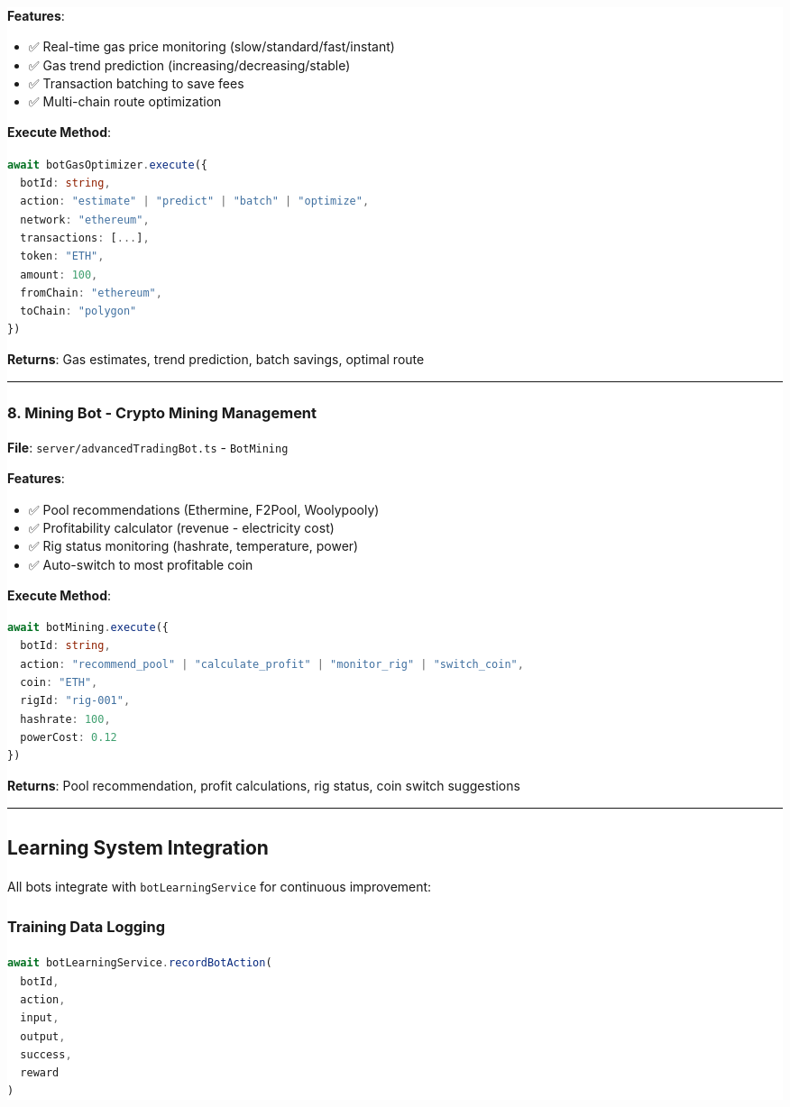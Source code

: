 **Features**:
- ✅ Real-time gas price monitoring (slow/standard/fast/instant)
- ✅ Gas trend prediction (increasing/decreasing/stable)
- ✅ Transaction batching to save fees
- ✅ Multi-chain route optimization

**Execute Method**:
```typescript
await botGasOptimizer.execute({
  botId: string,
  action: "estimate" | "predict" | "batch" | "optimize",
  network: "ethereum",
  transactions: [...],
  token: "ETH",
  amount: 100,
  fromChain: "ethereum",
  toChain: "polygon"
})
```

**Returns**: Gas estimates, trend prediction, batch savings, optimal route

---

### 8. **Mining Bot** - Crypto Mining Management
**File**: `server/advancedTradingBot.ts` - `BotMining`

**Features**:
- ✅ Pool recommendations (Ethermine, F2Pool, Woolypooly)
- ✅ Profitability calculator (revenue - electricity cost)
- ✅ Rig status monitoring (hashrate, temperature, power)
- ✅ Auto-switch to most profitable coin

**Execute Method**:
```typescript
await botMining.execute({
  botId: string,
  action: "recommend_pool" | "calculate_profit" | "monitor_rig" | "switch_coin",
  coin: "ETH",
  rigId: "rig-001",
  hashrate: 100,
  powerCost: 0.12
})
```

**Returns**: Pool recommendation, profit calculations, rig status, coin switch suggestions

---

## Learning System Integration

All bots integrate with `botLearningService` for continuous improvement:

### Training Data Logging
```typescript
await botLearningService.recordBotAction(
  botId,
  action,
  input,
  output,
  success,
  reward
)
```
